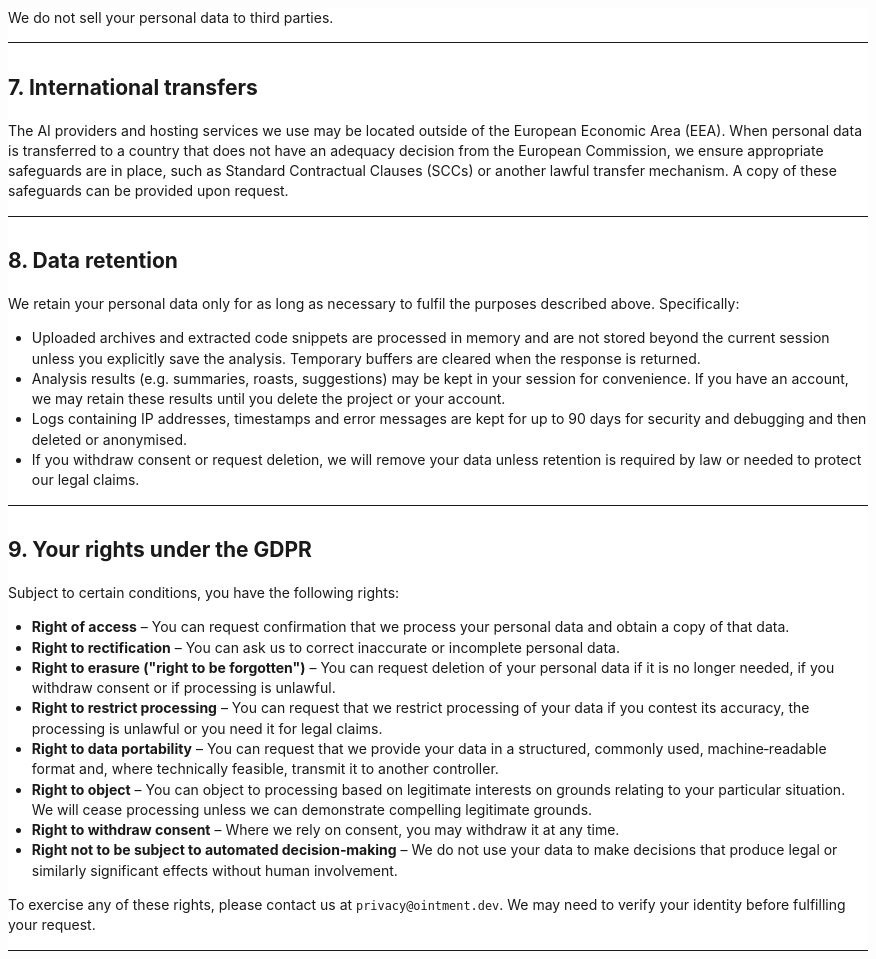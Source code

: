 We do not sell your personal data to third parties.

---

## 7. International transfers
The AI providers and hosting services we use may be located outside of the European Economic Area (EEA). When personal data is transferred to a country that does not have an adequacy decision from the European Commission, we ensure appropriate safeguards are in place, such as Standard Contractual Clauses (SCCs) or another lawful transfer mechanism. A copy of these safeguards can be provided upon request.

---

## 8. Data retention
We retain your personal data only for as long as necessary to fulfil the purposes described above. Specifically:
* Uploaded archives and extracted code snippets are processed in memory and are not stored beyond the current session unless you explicitly save the analysis. Temporary buffers are cleared when the response is returned.
* Analysis results (e.g. summaries, roasts, suggestions) may be kept in your session for convenience. If you have an account, we may retain these results until you delete the project or your account.
* Logs containing IP addresses, timestamps and error messages are kept for up to 90 days for security and debugging and then deleted or anonymised.
* If you withdraw consent or request deletion, we will remove your data unless retention is required by law or needed to protect our legal claims.

---

## 9. Your rights under the GDPR
Subject to certain conditions, you have the following rights:
* **Right of access** – You can request confirmation that we process your personal data and obtain a copy of that data.
* **Right to rectification** – You can ask us to correct inaccurate or incomplete personal data.
* **Right to erasure ("right to be forgotten")** – You can request deletion of your personal data if it is no longer needed, if you withdraw consent or if processing is unlawful.
* **Right to restrict processing** – You can request that we restrict processing of your data if you contest its accuracy, the processing is unlawful or you need it for legal claims.
* **Right to data portability** – You can request that we provide your data in a structured, commonly used, machine‑readable format and, where technically feasible, transmit it to another controller.
* **Right to object** – You can object to processing based on legitimate interests on grounds relating to your particular situation. We will cease processing unless we can demonstrate compelling legitimate grounds.
* **Right to withdraw consent** – Where we rely on consent, you may withdraw it at any time.
* **Right not to be subject to automated decision‑making** – We do not use your data to make decisions that produce legal or similarly significant effects without human involvement.

To exercise any of these rights, please contact us at `privacy@ointment.dev`. We may need to verify your identity before fulfilling your request.

---
